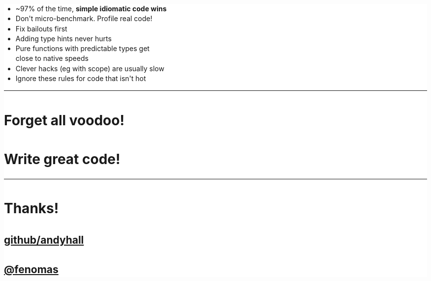 
* ~97% of the time, **simple idiomatic code wins**  
* Don't micro-benchmark. Profile real code! 
* Fix bailouts first 
* Adding type hints never hurts 
* Pure functions with predictable types get  
close to native speeds 
* Clever hacks (eg with scope) are usually slow 
* Ignore these rules for code that isn't hot 


---

# Forget all voodoo!
# Write great code!


---

# Thanks!

## [github/andyhall](https://github.com/andyhall)

## [@fenomas](https://twitter.com/fenomas)


